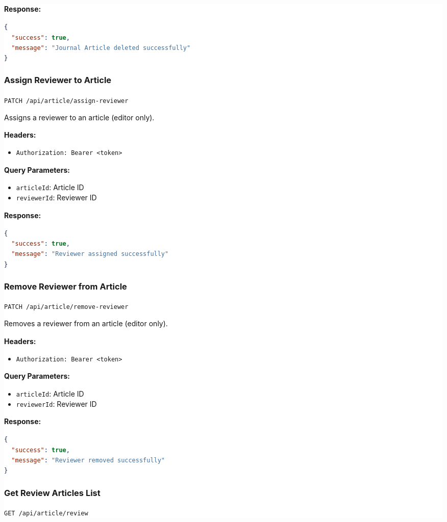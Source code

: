 **Response:**
```json
{
  "success": true,
  "message": "Journal Article deleted successfully"
}
```

### Assign Reviewer to Article

```
PATCH /api/article/assign-reviewer
```

Assigns a reviewer to an article (editor only).

**Headers:**
- `Authorization: Bearer <token>`

**Query Parameters:**
- `articleId`: Article ID
- `reviewerId`: Reviewer ID

**Response:**
```json
{
  "success": true,
  "message": "Reviewer assigned successfully"
}
```

### Remove Reviewer from Article

```
PATCH /api/article/remove-reviewer
```

Removes a reviewer from an article (editor only).

**Headers:**
- `Authorization: Bearer <token>`

**Query Parameters:**
- `articleId`: Article ID
- `reviewerId`: Reviewer ID

**Response:**
```json
{
  "success": true,
  "message": "Reviewer removed successfully"
}
```

### Get Review Articles List

```
GET /api/article/review
```
